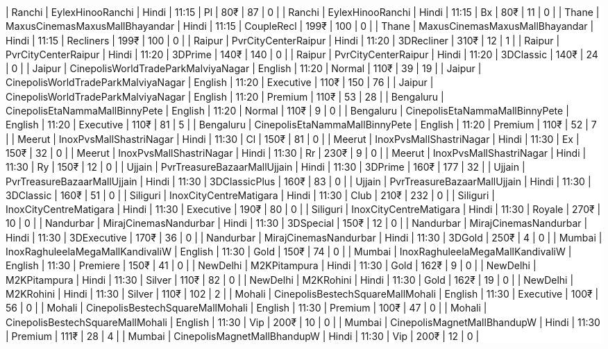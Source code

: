 | Ranchi        | EylexHinooRanchi                                      | Hindi    | 11:15 | Pl                     |    80₹ |       87 |      0 |
| Ranchi        | EylexHinooRanchi                                      | Hindi    | 11:15 | Bx                     |    80₹ |       11 |      0 |
| Thane         | MaxusCinemasMaxusMallBhayandar                        | Hindi    | 11:15 | CoupleRecl             |   199₹ |      100 |      0 |
| Thane         | MaxusCinemasMaxusMallBhayandar                        | Hindi    | 11:15 | Recliners              |   199₹ |      100 |      0 |
| Raipur        | PvrCityCenterRaipur                                   | Hindi    | 11:20 | 3DRecliner             |   310₹ |       12 |      1 |
| Raipur        | PvrCityCenterRaipur                                   | Hindi    | 11:20 | 3DPrime                |   140₹ |      140 |      0 |
| Raipur        | PvrCityCenterRaipur                                   | Hindi    | 11:20 | 3DClassic              |   140₹ |       24 |      0 |
| Jaipur        | CinepolisWorldTradeParkMalviyaNagar                   | English  | 11:20 | Normal                 |   110₹ |       39 |     19 |
| Jaipur        | CinepolisWorldTradeParkMalviyaNagar                   | English  | 11:20 | Executive              |   110₹ |      150 |     76 |
| Jaipur        | CinepolisWorldTradeParkMalviyaNagar                   | English  | 11:20 | Premium                |   110₹ |       53 |     28 |
| Bengaluru     | CinepolisEtaNammaMallBinnyPete                        | English  | 11:20 | Normal                 |   110₹ |        9 |      0 |
| Bengaluru     | CinepolisEtaNammaMallBinnyPete                        | English  | 11:20 | Executive              |   110₹ |       81 |      5 |
| Bengaluru     | CinepolisEtaNammaMallBinnyPete                        | English  | 11:20 | Premium                |   110₹ |       52 |      7 |
| Meerut        | InoxPvsMallShastriNagar                               | Hindi    | 11:30 | Cl                     |   150₹ |       81 |      0 |
| Meerut        | InoxPvsMallShastriNagar                               | Hindi    | 11:30 | Ex                     |   150₹ |       32 |      0 |
| Meerut        | InoxPvsMallShastriNagar                               | Hindi    | 11:30 | Rr                     |   230₹ |        9 |      0 |
| Meerut        | InoxPvsMallShastriNagar                               | Hindi    | 11:30 | Ry                     |   150₹ |       12 |      0 |
| Ujjain        | PvrTreasureBazaarMallUjjain                           | Hindi    | 11:30 | 3DPrime                |   160₹ |      177 |     32 |
| Ujjain        | PvrTreasureBazaarMallUjjain                           | Hindi    | 11:30 | 3DClassicPlus          |   160₹ |       83 |      0 |
| Ujjain        | PvrTreasureBazaarMallUjjain                           | Hindi    | 11:30 | 3DClassic              |   160₹ |       51 |      0 |
| Siliguri      | InoxCityCentreMatigara                                | Hindi    | 11:30 | Club                   |   210₹ |      232 |      0 |
| Siliguri      | InoxCityCentreMatigara                                | Hindi    | 11:30 | Executive              |   190₹ |       80 |      0 |
| Siliguri      | InoxCityCentreMatigara                                | Hindi    | 11:30 | Royale                 |   270₹ |       10 |      0 |
| Nandurbar     | MirajCinemasNandurbar                                 | Hindi    | 11:30 | 3DSpecial              |   150₹ |       12 |      0 |
| Nandurbar     | MirajCinemasNandurbar                                 | Hindi    | 11:30 | 3DExecutive            |   170₹ |       36 |      0 |
| Nandurbar     | MirajCinemasNandurbar                                 | Hindi    | 11:30 | 3DGold                 |   250₹ |        4 |      0 |
| Mumbai        | InoxRaghuleelaMegaMallKandivaliW                      | English  | 11:30 | Gold                   |   150₹ |       74 |      0 |
| Mumbai        | InoxRaghuleelaMegaMallKandivaliW                      | English  | 11:30 | Premiere               |   150₹ |       41 |      0 |
| NewDelhi      | M2KPitampura                                          | Hindi    | 11:30 | Gold                   |   162₹ |        9 |      0 |
| NewDelhi      | M2KPitampura                                          | Hindi    | 11:30 | Silver                 |   110₹ |       82 |      0 |
| NewDelhi      | M2KRohini                                             | Hindi    | 11:30 | Gold                   |   162₹ |       19 |      0 |
| NewDelhi      | M2KRohini                                             | Hindi    | 11:30 | Silver                 |   110₹ |      102 |      2 |
| Mohali        | CinepolisBestechSquareMallMohali                      | English  | 11:30 | Executive              |   100₹ |       56 |      0 |
| Mohali        | CinepolisBestechSquareMallMohali                      | English  | 11:30 | Premium                |   100₹ |       47 |      0 |
| Mohali        | CinepolisBestechSquareMallMohali                      | English  | 11:30 | Vip                    |   200₹ |       10 |      0 |
| Mumbai        | CinepolisMagnetMallBhandupW                           | Hindi    | 11:30 | Premium                |   111₹ |       28 |      4 |
| Mumbai        | CinepolisMagnetMallBhandupW                           | Hindi    | 11:30 | Vip                    |   200₹ |       12 |      0 |